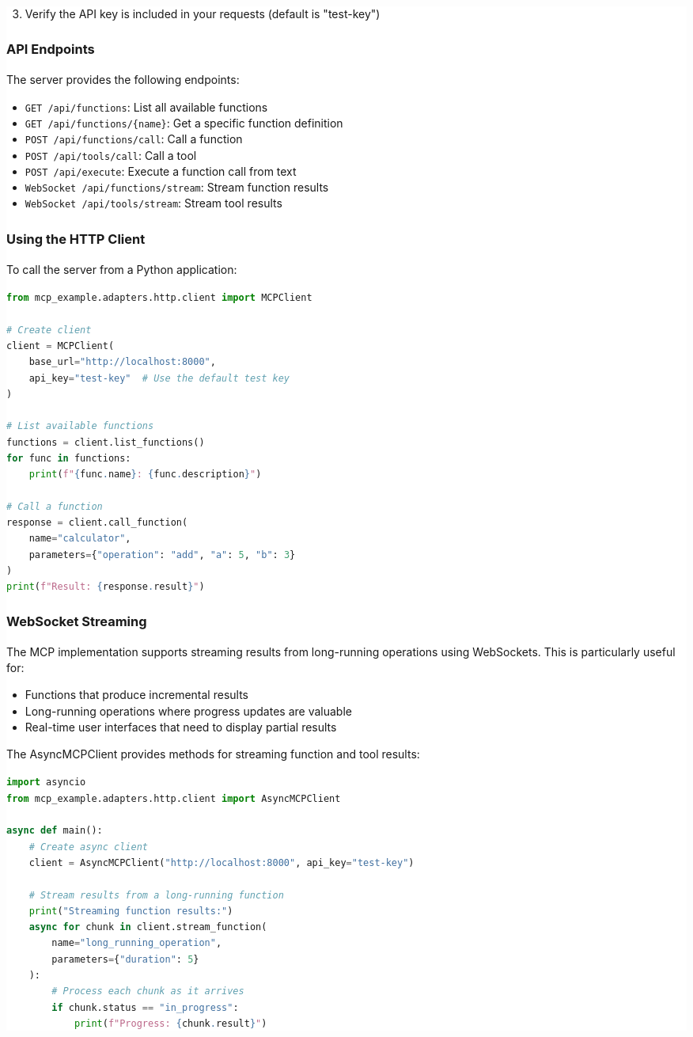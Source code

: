 3. Verify the API key is included in your requests (default is "test-key")

### API Endpoints

The server provides the following endpoints:

- `GET /api/functions`: List all available functions
- `GET /api/functions/{name}`: Get a specific function definition
- `POST /api/functions/call`: Call a function
- `POST /api/tools/call`: Call a tool
- `POST /api/execute`: Execute a function call from text
- `WebSocket /api/functions/stream`: Stream function results
- `WebSocket /api/tools/stream`: Stream tool results

### Using the HTTP Client

To call the server from a Python application:

```python
from mcp_example.adapters.http.client import MCPClient

# Create client
client = MCPClient(
    base_url="http://localhost:8000",
    api_key="test-key"  # Use the default test key
)

# List available functions
functions = client.list_functions()
for func in functions:
    print(f"{func.name}: {func.description}")

# Call a function
response = client.call_function(
    name="calculator",
    parameters={"operation": "add", "a": 5, "b": 3}
)
print(f"Result: {response.result}")
```

### WebSocket Streaming

The MCP implementation supports streaming results from long-running operations using WebSockets. This is particularly useful for:
- Functions that produce incremental results
- Long-running operations where progress updates are valuable
- Real-time user interfaces that need to display partial results

The AsyncMCPClient provides methods for streaming function and tool results:

```python
import asyncio
from mcp_example.adapters.http.client import AsyncMCPClient

async def main():
    # Create async client
    client = AsyncMCPClient("http://localhost:8000", api_key="test-key")
    
    # Stream results from a long-running function
    print("Streaming function results:")
    async for chunk in client.stream_function(
        name="long_running_operation",
        parameters={"duration": 5}
    ):
        # Process each chunk as it arrives
        if chunk.status == "in_progress":
            print(f"Progress: {chunk.result}")
```